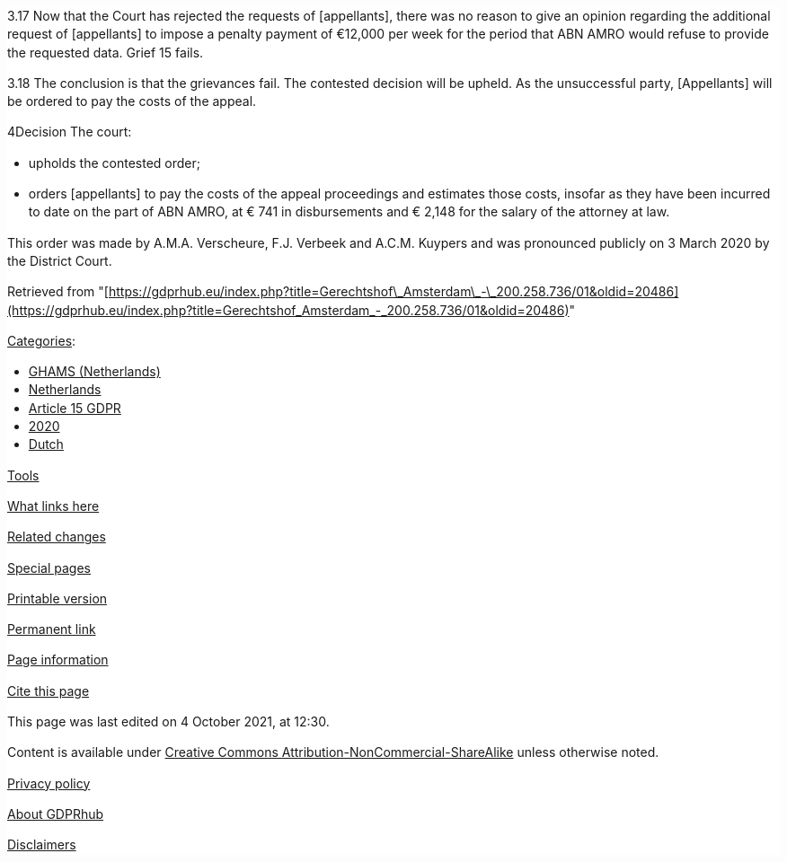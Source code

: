 3.17 Now that the Court has rejected the requests of \[appellants\], there was no reason to give an opinion regarding the additional request of \[appellants\] to impose a penalty payment of €12,000 per week for the period that ABN AMRO would refuse to provide the requested data. Grief 15 fails.

3.18 The conclusion is that the grievances fail. The contested decision will be upheld. As the unsuccessful party, \[Appellants\] will be ordered to pay the costs of the appeal.

4Decision The court:

- upholds the contested order;

- orders \[appellants\] to pay the costs of the appeal proceedings and estimates those costs, insofar as they have been incurred to date on the part of ABN AMRO, at € 741 in disbursements and € 2,148 for the salary of the attorney at law.

This order was made by A.M.A. Verscheure, F.J. Verbeek and A.C.M. Kuypers and was pronounced publicly on 3 March 2020 by the District Court.

Retrieved from "[https://gdprhub.eu/index.php?title=Gerechtshof\_Amsterdam\_-\_200.258.736/01&oldid=20486](https://gdprhub.eu/index.php?title=Gerechtshof_Amsterdam_-_200.258.736/01&oldid=20486)"

[Categories](/index.php?title=Special:Categories "Special:Categories"):

*   [GHAMS (Netherlands)](/index.php?title=Category:GHAMS_\(Netherlands\) "Category:GHAMS (Netherlands)")
*   [Netherlands](/index.php?title=Category:Netherlands "Category:Netherlands")
*   [Article 15 GDPR](/index.php?title=Category:Article_15_GDPR "Category:Article 15 GDPR")
*   [2020](/index.php?title=Category:2020 "Category:2020")
*   [Dutch](/index.php?title=Category:Dutch "Category:Dutch")

[Tools](#)

[What links here](/index.php?title=Special:WhatLinksHere/Gerechtshof_Amsterdam_-_200.258.736/01 "A list of all wiki pages that link here [j]")

[Related changes](/index.php?title=Special:RecentChangesLinked/Gerechtshof_Amsterdam_-_200.258.736/01 "Recent changes in pages linked from this page [k]")

[Special pages](/index.php?title=Special:SpecialPages "A list of all special pages [q]")

[Printable version](javascript:print\(\); "Printable version of this page [p]")

[Permanent link](/index.php?title=Gerechtshof_Amsterdam_-_200.258.736/01&oldid=20486 "Permanent link to this revision of this page")

[Page information](/index.php?title=Gerechtshof_Amsterdam_-_200.258.736/01&action=info "More information about this page")

[Cite this page](/index.php?title=Special:CiteThisPage&page=Gerechtshof_Amsterdam_-_200.258.736%2F01&id=20486&wpFormIdentifier=titleform "Information on how to cite this page")

This page was last edited on 4 October 2021, at 12:30.

Content is available under [Creative Commons Attribution-NonCommercial-ShareAlike](https://creativecommons.org/licenses/by-nc-sa/4.0/) unless otherwise noted.

[Privacy policy](/index.php?title=GDPRhub:Privacy_policy)

[About GDPRhub](/index.php?title=GDPRhub:About)

[Disclaimers](/index.php?title=GDPRhub:General_disclaimer)
